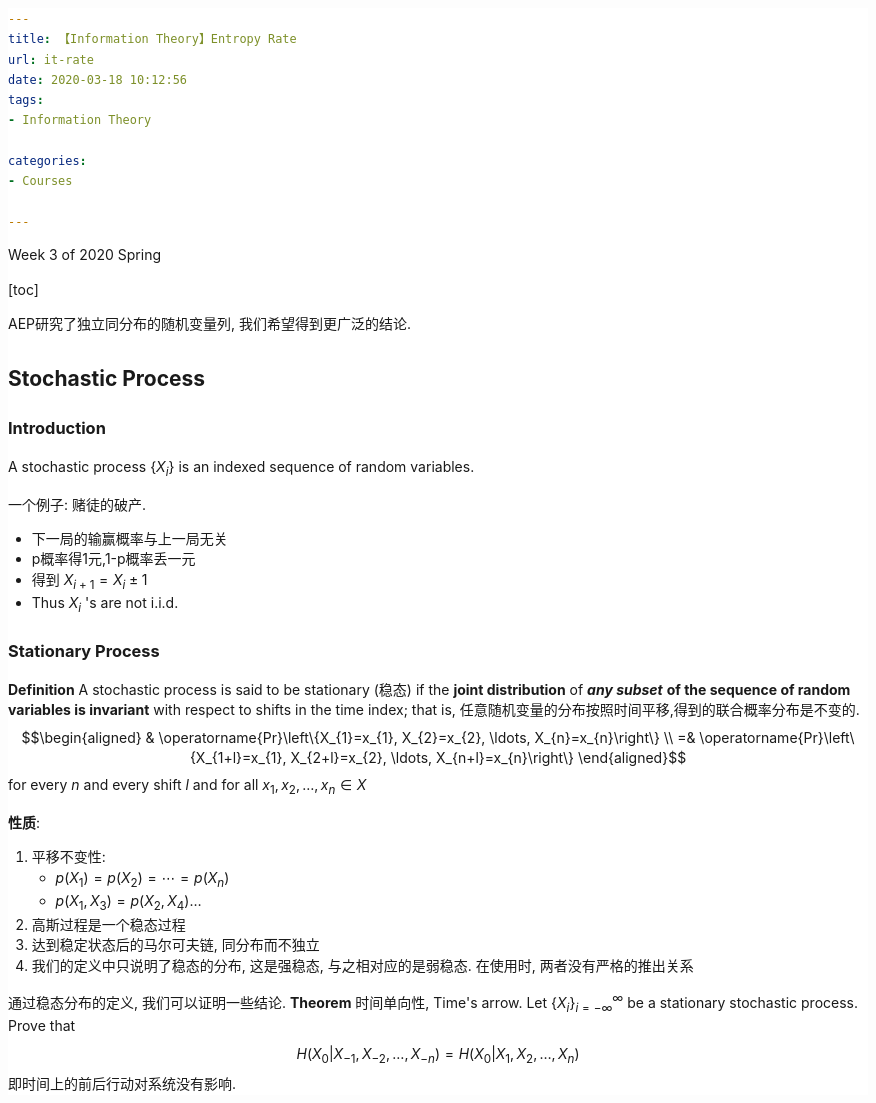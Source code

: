 ```yaml
---
title: 【Information Theory】Entropy Rate
url: it-rate
date: 2020-03-18 10:12:56
tags: 
- Information Theory

categories: 
- Courses

---
```


Week 3 of 2020 Spring



[toc]

AEP研究了独立同分布的随机变量列, 我们希望得到更广泛的结论.

## Stochastic Process


### Introduction
A stochastic process $\left\{X_{i}\right\}$ is an indexed sequence of random variables.

一个例子: 赌徒的破产.
- 下一局的输赢概率与上一局无关
- p概率得1元,1-p概率丢一元
- 得到 $X_{i+1}=X_{i} \pm 1$
- Thus $X_{i}$ 's are not i.i.d.

### Stationary Process
**Definition** A stochastic process is said to be
stationary (稳态) if the **joint distribution** of _**any subset**_ **of the sequence of random variables is invariant** with respect to shifts in the time
index; that is, 任意随机变量的分布按照时间平移,得到的联合概率分布是不变的.
$$\begin{aligned}
& \operatorname{Pr}\left\{X_{1}=x_{1}, X_{2}=x_{2}, \ldots, X_{n}=x_{n}\right\} \\
=& \operatorname{Pr}\left\{X_{1+l}=x_{1}, X_{2+l}=x_{2}, \ldots, X_{n+l}=x_{n}\right\}
\end{aligned}$$
for every $n$ and every shift $l$ and for all $x_{1}, x_{2}, \ldots, x_{n} \in X$

**性质**:
1. 平移不变性:
   - $p\left(X_{1}\right)=p\left(X_{2}\right)=\cdots=p\left(X_{n}\right)$
   - $p\left(X_{1}, X_{3}\right)=p\left(X_{2}, X_{4}\right) \dots$
2. 高斯过程是一个稳态过程
3. 达到稳定状态后的马尔可夫链, 同分布而不独立
4. 我们的定义中只说明了稳态的分布, 这是强稳态, 与之相对应的是弱稳态. 在使用时, 两者没有严格的推出关系

通过稳态分布的定义, 我们可以证明一些结论.
**Theorem** 时间单向性, Time's arrow. Let $\left\{X_{i}\right\}_{i=-\infty}^{\infty}$ be a stationary stochastic process. Prove that
$$H\left(X_{0} | X_{-1}, X_{-2}, \dots, X_{-n}\right)=H\left(X_{0} | X_{1}, X_{2}, \dots, X_{n}\right)$$
即时间上的前后行动对系统没有影响.
